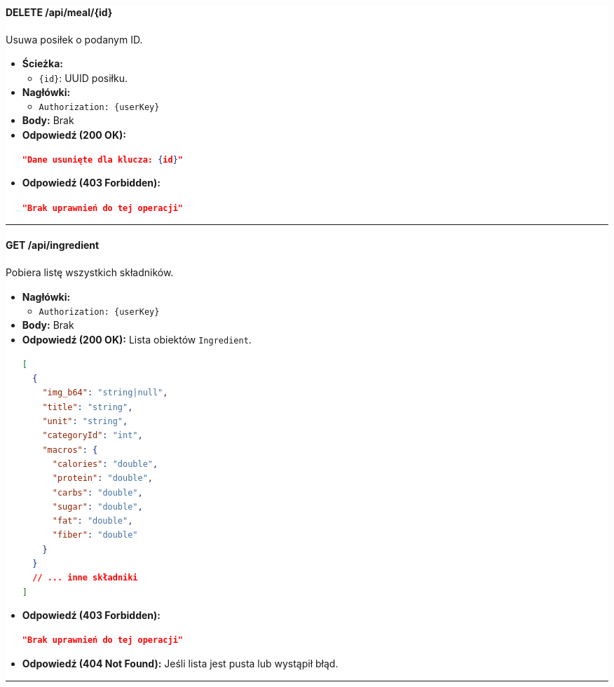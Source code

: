 
#### **DELETE /api/meal/{id}**
Usuwa posiłek o podanym ID.

- **Ścieżka:**
  - `{id}`: UUID posiłku.
- **Nagłówki:**
  - `Authorization: {userKey}`
- **Body:** Brak
- **Odpowiedź (200 OK):**
  ```json
  "Dane usunięte dla klucza: {id}"
  ```
- **Odpowiedź (403 Forbidden):**
  ```json
  "Brak uprawnień do tej operacji"
  ```

---

#### **GET /api/ingredient**
Pobiera listę wszystkich składników.

- **Nagłówki:**
  - `Authorization: {userKey}`
- **Body:** Brak
- **Odpowiedź (200 OK):**
  Lista obiektów `Ingredient`.
  ```json
  [
    {
      "img_b64": "string|null",
      "title": "string",
      "unit": "string",
      "categoryId": "int",
      "macros": {
        "calories": "double",
        "protein": "double",
        "carbs": "double",
        "sugar": "double",
        "fat": "double",
        "fiber": "double"
      }
    }
    // ... inne składniki
  ]
  ```
- **Odpowiedź (403 Forbidden):**
  ```json
  "Brak uprawnień do tej operacji"
  ```
- **Odpowiedź (404 Not Found):**
  Jeśli lista jest pusta lub wystąpił błąd.

---